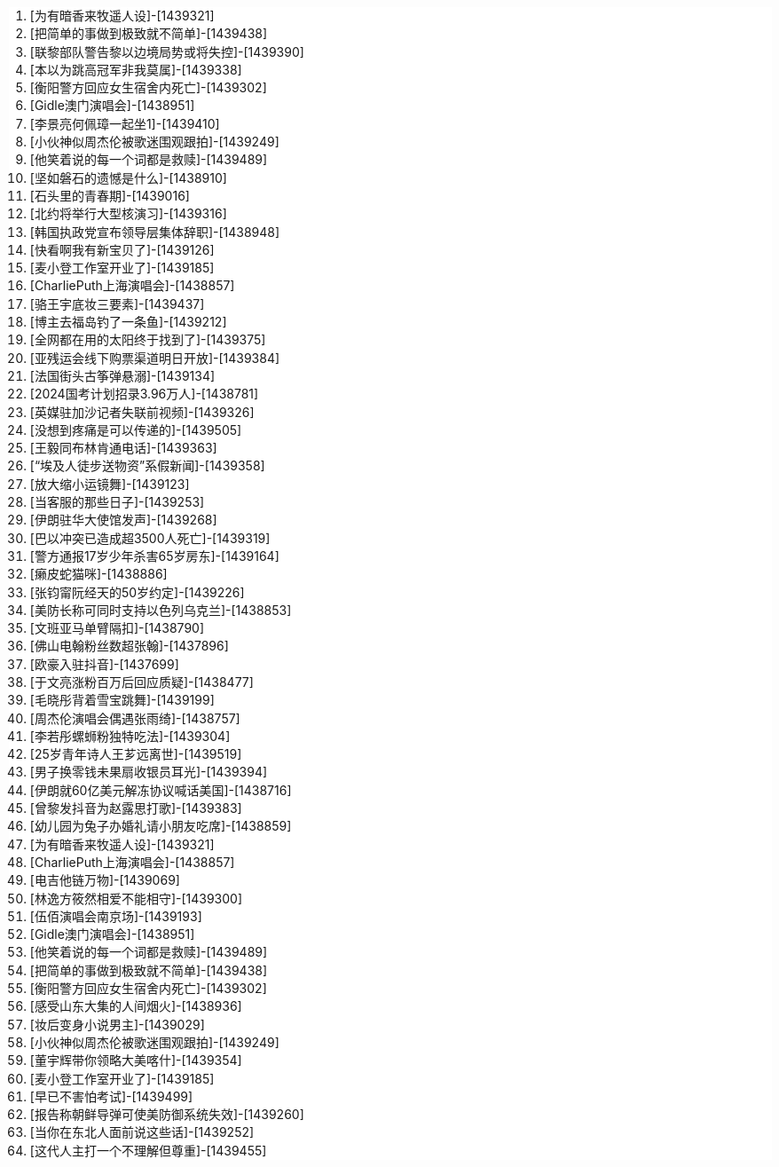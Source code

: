 1. [为有暗香来牧遥人设]-[1439321]
1. [把简单的事做到极致就不简单]-[1439438]
1. [联黎部队警告黎以边境局势或将失控]-[1439390]
1. [本以为跳高冠军非我莫属]-[1439338]
1. [衡阳警方回应女生宿舍内死亡]-[1439302]
1. [Gidle澳门演唱会]-[1438951]
1. [李景亮何佩璋一起坐1]-[1439410]
1. [小伙神似周杰伦被歌迷围观跟拍]-[1439249]
1. [他笑着说的每一个词都是救赎]-[1439489]
1. [坚如磐石的遗憾是什么]-[1438910]
1. [石头里的青春期]-[1439016]
1. [北约将举行大型核演习]-[1439316]
1. [韩国执政党宣布领导层集体辞职]-[1438948]
1. [快看啊我有新宝贝了]-[1439126]
1. [麦小登工作室开业了]-[1439185]
1. [CharliePuth上海演唱会]-[1438857]
1. [骆王宇底妆三要素]-[1439437]
1. [博主去福岛钓了一条鱼]-[1439212]
1. [全网都在用的太阳终于找到了]-[1439375]
1. [亚残运会线下购票渠道明日开放]-[1439384]
1. [法国街头古筝弹悬溺]-[1439134]
1. [2024国考计划招录3.96万人]-[1438781]
1. [英媒驻加沙记者失联前视频]-[1439326]
1. [没想到疼痛是可以传递的]-[1439505]
1. [王毅同布林肯通电话]-[1439363]
1. [“埃及人徒步送物资”系假新闻]-[1439358]
1. [放大缩小运镜舞]-[1439123]
1. [当客服的那些日子]-[1439253]
1. [伊朗驻华大使馆发声]-[1439268]
1. [巴以冲突已造成超3500人死亡]-[1439319]
1. [警方通报17岁少年杀害65岁房东]-[1439164]
1. [癞皮蛇猫咪]-[1438886]
1. [张钧甯阮经天的50岁约定]-[1439226]
1. [美防长称可同时支持以色列乌克兰]-[1438853]
1. [文班亚马单臂隔扣]-[1438790]
1. [佛山电翰粉丝数超张翰]-[1437896]
1. [欧豪入驻抖音]-[1437699]
1. [于文亮涨粉百万后回应质疑]-[1438477]
1. [毛晓彤背着雪宝跳舞]-[1439199]
1. [周杰伦演唱会偶遇张雨绮]-[1438757]
1. [李若彤螺蛳粉独特吃法]-[1439304]
1. [25岁青年诗人王芗远离世]-[1439519]
1. [男子换零钱未果扇收银员耳光]-[1439394]
1. [伊朗就60亿美元解冻协议喊话美国]-[1438716]
1. [曾黎发抖音为赵露思打歌]-[1439383]
1. [幼儿园为兔子办婚礼请小朋友吃席]-[1438859]
1. [为有暗香来牧遥人设]-[1439321]
1. [CharliePuth上海演唱会]-[1438857]
1. [电吉他链万物]-[1439069]
1. [林逸方筱然相爱不能相守]-[1439300]
1. [伍佰演唱会南京场]-[1439193]
1. [Gidle澳门演唱会]-[1438951]
1. [他笑着说的每一个词都是救赎]-[1439489]
1. [把简单的事做到极致就不简单]-[1439438]
1. [衡阳警方回应女生宿舍内死亡]-[1439302]
1. [感受山东大集的人间烟火]-[1438936]
1. [妆后变身小说男主]-[1439029]
1. [小伙神似周杰伦被歌迷围观跟拍]-[1439249]
1. [董宇辉带你领略大美喀什]-[1439354]
1. [麦小登工作室开业了]-[1439185]
1. [早已不害怕考试]-[1439499]
1. [报告称朝鲜导弹可使美防御系统失效]-[1439260]
1. [当你在东北人面前说这些话]-[1439252]
1. [这代人主打一个不理解但尊重]-[1439455]